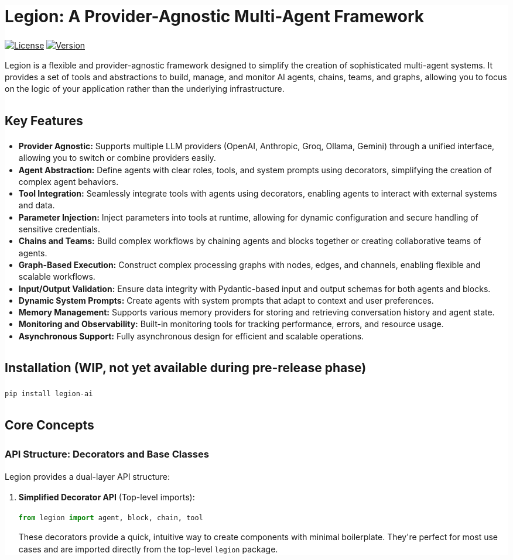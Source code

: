 # Legion: A Provider-Agnostic Multi-Agent Framework

[![License](https://img.shields.io/badge/License-MIT-yellow.svg)](https://opensource.org/licenses/MIT)
[![Version](https://img.shields.io/badge/Version-0.0.1-blue.svg)](https://github.com/og-hayden/legion)

Legion is a flexible and provider-agnostic framework designed to simplify the creation of sophisticated multi-agent systems. It provides a set of tools and abstractions to build, manage, and monitor AI agents, chains, teams, and graphs, allowing you to focus on the logic of your application rather than the underlying infrastructure.

## Key Features

*   **Provider Agnostic:** Supports multiple LLM providers (OpenAI, Anthropic, Groq, Ollama, Gemini) through a unified interface, allowing you to switch or combine providers easily.
*   **Agent Abstraction:** Define agents with clear roles, tools, and system prompts using decorators, simplifying the creation of complex agent behaviors.
*   **Tool Integration:** Seamlessly integrate tools with agents using decorators, enabling agents to interact with external systems and data.
*   **Parameter Injection:** Inject parameters into tools at runtime, allowing for dynamic configuration and secure handling of sensitive credentials.
*   **Chains and Teams:** Build complex workflows by chaining agents and blocks together or creating collaborative teams of agents.
*   **Graph-Based Execution:** Construct complex processing graphs with nodes, edges, and channels, enabling flexible and scalable workflows.
*   **Input/Output Validation:** Ensure data integrity with Pydantic-based input and output schemas for both agents and blocks.
*   **Dynamic System Prompts:** Create agents with system prompts that adapt to context and user preferences.
*   **Memory Management:** Supports various memory providers for storing and retrieving conversation history and agent state.
*   **Monitoring and Observability:** Built-in monitoring tools for tracking performance, errors, and resource usage.
*   **Asynchronous Support:** Fully asynchronous design for efficient and scalable operations.

## Installation (WIP, not yet available during pre-release phase)

```bash
pip install legion-ai
```

## Core Concepts

### API Structure: Decorators and Base Classes

Legion provides a dual-layer API structure:

1. **Simplified Decorator API** (Top-level imports):
   ```python
   from legion import agent, block, chain, tool
   ```
   These decorators provide a quick, intuitive way to create components with minimal boilerplate. They're perfect for most use cases and are imported directly from the top-level `legion` package.
